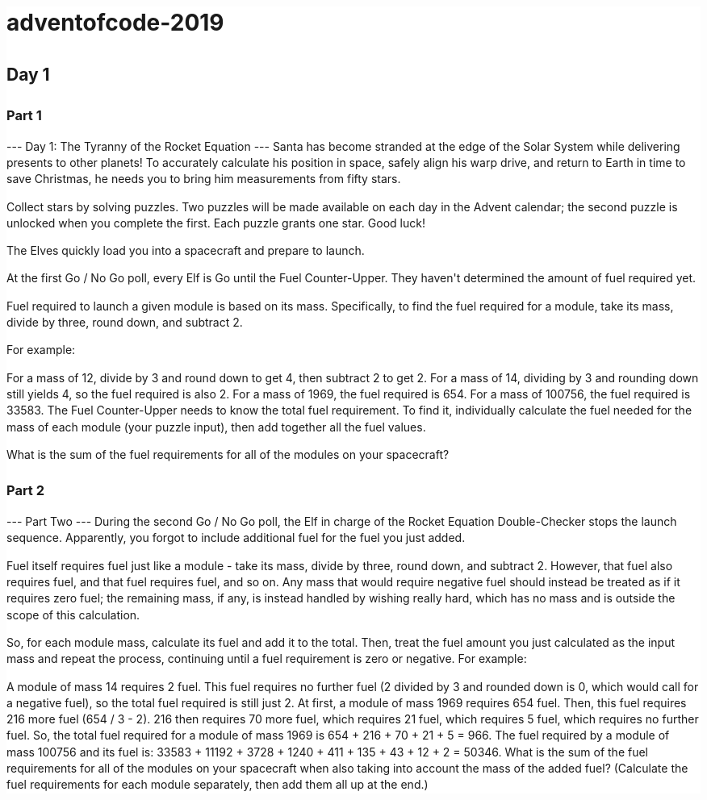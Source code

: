 # adventofcode-2019

## Day 1

### Part 1

--- Day 1: The Tyranny of the Rocket Equation ---
Santa has become stranded at the edge of the Solar System while delivering presents to other planets! To accurately calculate his position in space, safely align his warp drive, and return to Earth in time to save Christmas, he needs you to bring him measurements from fifty stars.

Collect stars by solving puzzles. Two puzzles will be made available on each day in the Advent calendar; the second puzzle is unlocked when you complete the first. Each puzzle grants one star. Good luck!

The Elves quickly load you into a spacecraft and prepare to launch.

At the first Go / No Go poll, every Elf is Go until the Fuel Counter-Upper. They haven't determined the amount of fuel required yet.

Fuel required to launch a given module is based on its mass. Specifically, to find the fuel required for a module, take its mass, divide by three, round down, and subtract 2.

For example:

For a mass of 12, divide by 3 and round down to get 4, then subtract 2 to get 2.
For a mass of 14, dividing by 3 and rounding down still yields 4, so the fuel required is also 2.
For a mass of 1969, the fuel required is 654.
For a mass of 100756, the fuel required is 33583.
The Fuel Counter-Upper needs to know the total fuel requirement. To find it, individually calculate the fuel needed for the mass of each module (your puzzle input), then add together all the fuel values.

What is the sum of the fuel requirements for all of the modules on your spacecraft?

### Part 2

--- Part Two ---
During the second Go / No Go poll, the Elf in charge of the Rocket Equation Double-Checker stops the launch sequence. Apparently, you forgot to include additional fuel for the fuel you just added.

Fuel itself requires fuel just like a module - take its mass, divide by three, round down, and subtract 2. However, that fuel also requires fuel, and that fuel requires fuel, and so on. Any mass that would require negative fuel should instead be treated as if it requires zero fuel; the remaining mass, if any, is instead handled by wishing really hard, which has no mass and is outside the scope of this calculation.

So, for each module mass, calculate its fuel and add it to the total. Then, treat the fuel amount you just calculated as the input mass and repeat the process, continuing until a fuel requirement is zero or negative. For example:

A module of mass 14 requires 2 fuel. This fuel requires no further fuel (2 divided by 3 and rounded down is 0, which would call for a negative fuel), so the total fuel required is still just 2.
At first, a module of mass 1969 requires 654 fuel. Then, this fuel requires 216 more fuel (654 / 3 - 2). 216 then requires 70 more fuel, which requires 21 fuel, which requires 5 fuel, which requires no further fuel. So, the total fuel required for a module of mass 1969 is 654 + 216 + 70 + 21 + 5 = 966.
The fuel required by a module of mass 100756 and its fuel is: 33583 + 11192 + 3728 + 1240 + 411 + 135 + 43 + 12 + 2 = 50346.
What is the sum of the fuel requirements for all of the modules on your spacecraft when also taking into account the mass of the added fuel? (Calculate the fuel requirements for each module separately, then add them all up at the end.)
